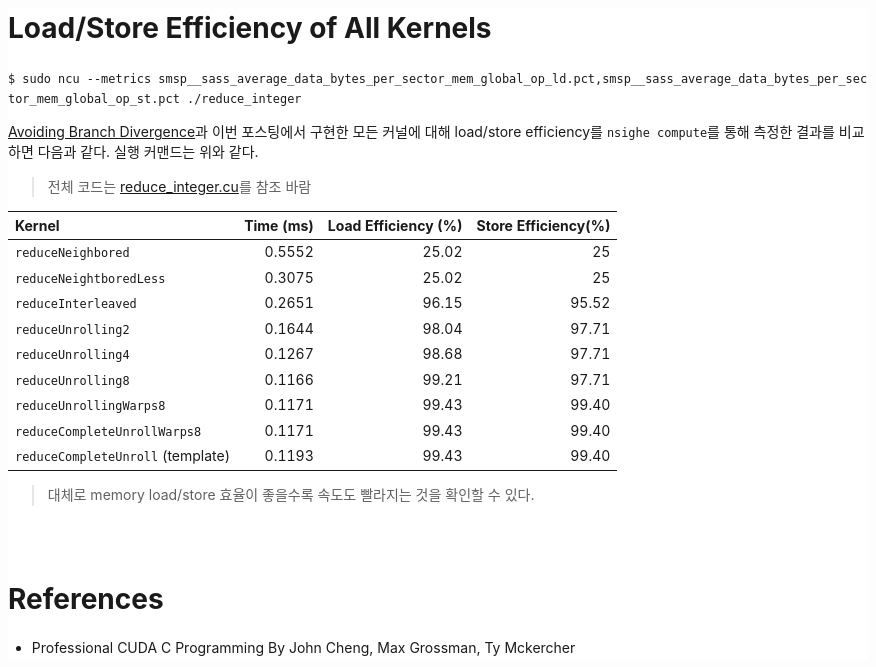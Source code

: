 # Load/Store Efficiency of All Kernels

```
$ sudo ncu --metrics smsp__sass_average_data_bytes_per_sector_mem_global_op_ld.pct,smsp__sass_average_data_bytes_per_sector_mem_global_op_st.pct ./reduce_integer
```

[Avoiding Branch Divergence](/cuda/study/07_avoiding_branch_divergence.md)과 이번 포스팅에서 구현한 모든 커널에 대해 load/store efficiency를 `nsighe compute`를 통해 측정한 결과를 비교하면 다음과 같다. 실행 커맨드는 위와 같다.

> 전체 코드는 [reduce_integer.cu](/cuda/code/reduce_integer/reduce_integer.cu)를 참조 바람

|Kernel|Time (ms)|Load Efficiency (%)|Store Efficiency(%)|
|:--|--:|--:|--:|
|`reduceNeighbored`|0.5552|25.02|25|
|`reduceNeightboredLess`|0.3075|25.02|25|
|`reduceInterleaved`|0.2651|96.15|95.52|
|`reduceUnrolling2`|0.1644|98.04|97.71|
|`reduceUnrolling4`|0.1267|98.68|97.71|
|`reduceUnrolling8`|0.1166|99.21|97.71|
|`reduceUnrollingWarps8`|0.1171|99.43|99.40|
|`reduceCompleteUnrollWarps8`|0.1171|99.43|99.40|
|`reduceCompleteUnroll` (template)|0.1193|99.43|99.40|

> 대체로 memory load/store 효율이 좋을수록 속도도 빨라지는 것을 확인할 수 있다.

<br>

# References

- Professional CUDA C Programming By John Cheng, Max Grossman, Ty Mckercher